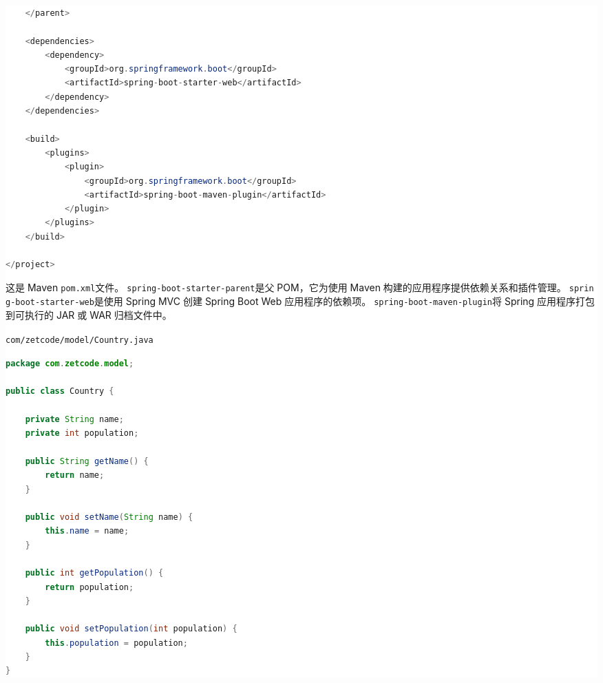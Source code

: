 ```java
    </parent>

    <dependencies>
        <dependency>
            <groupId>org.springframework.boot</groupId>
            <artifactId>spring-boot-starter-web</artifactId>
        </dependency>
    </dependencies>

    <build>
        <plugins>
            <plugin>
                <groupId>org.springframework.boot</groupId>
                <artifactId>spring-boot-maven-plugin</artifactId>
            </plugin>
        </plugins>
    </build>

</project>

```

这是 Maven `pom.xml`文件。 `spring-boot-starter-parent`是父 POM，它为使用 Maven 构建的应用程序提供依赖关系和插件管理。 `spring-boot-starter-web`是使用 Spring MVC 创建 Spring Boot Web 应用程序的依赖项。 `spring-boot-maven-plugin`将 Spring 应用程序打包到可执行的 JAR 或 WAR 归档文件中。

`com/zetcode/model/Country.java`

```java
package com.zetcode.model;

public class Country {

    private String name;
    private int population;

    public String getName() {
        return name;
    }

    public void setName(String name) {
        this.name = name;
    }

    public int getPopulation() {
        return population;
    }

    public void setPopulation(int population) {
        this.population = population;
    }
}

```
